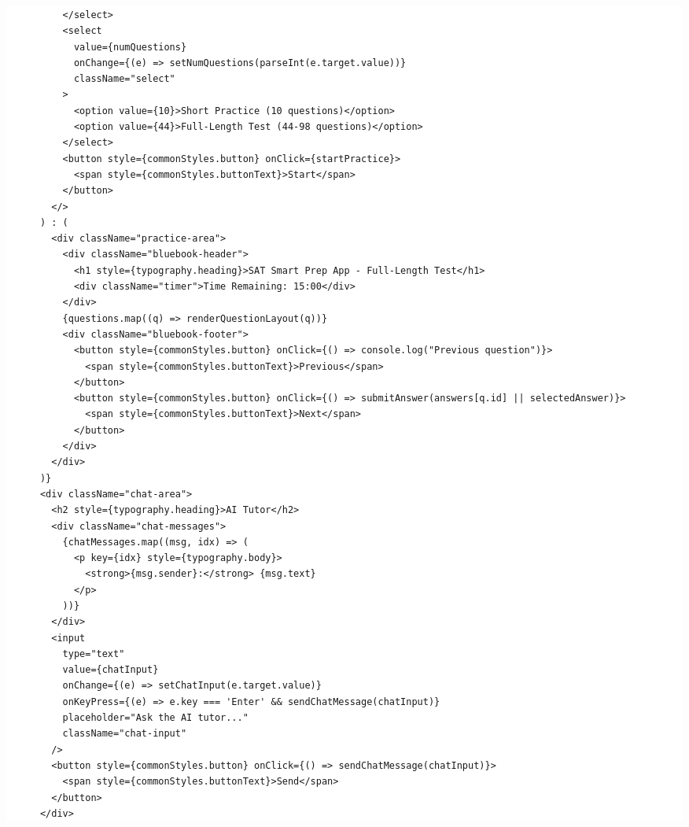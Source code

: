               </select>
              <select
                value={numQuestions}
                onChange={(e) => setNumQuestions(parseInt(e.target.value))}
                className="select"
              >
                <option value={10}>Short Practice (10 questions)</option>
                <option value={44}>Full-Length Test (44-98 questions)</option>
              </select>
              <button style={commonStyles.button} onClick={startPractice}>
                <span style={commonStyles.buttonText}>Start</span>
              </button>
            </>
          ) : (
            <div className="practice-area">
              <div className="bluebook-header">
                <h1 style={typography.heading}>SAT Smart Prep App - Full-Length Test</h1>
                <div className="timer">Time Remaining: 15:00</div>
              </div>
              {questions.map((q) => renderQuestionLayout(q))}
              <div className="bluebook-footer">
                <button style={commonStyles.button} onClick={() => console.log("Previous question")}>
                  <span style={commonStyles.buttonText}>Previous</span>
                </button>
                <button style={commonStyles.button} onClick={() => submitAnswer(answers[q.id] || selectedAnswer)}>
                  <span style={commonStyles.buttonText}>Next</span>
                </button>
              </div>
            </div>
          )}
          <div className="chat-area">
            <h2 style={typography.heading}>AI Tutor</h2>
            <div className="chat-messages">
              {chatMessages.map((msg, idx) => (
                <p key={idx} style={typography.body}>
                  <strong>{msg.sender}:</strong> {msg.text}
                </p>
              ))}
            </div>
            <input
              type="text"
              value={chatInput}
              onChange={(e) => setChatInput(e.target.value)}
              onKeyPress={(e) => e.key === 'Enter' && sendChatMessage(chatInput)}
              placeholder="Ask the AI tutor..."
              className="chat-input"
            />
            <button style={commonStyles.button} onClick={() => sendChatMessage(chatInput)}>
              <span style={commonStyles.buttonText}>Send</span>
            </button>
          </div>
